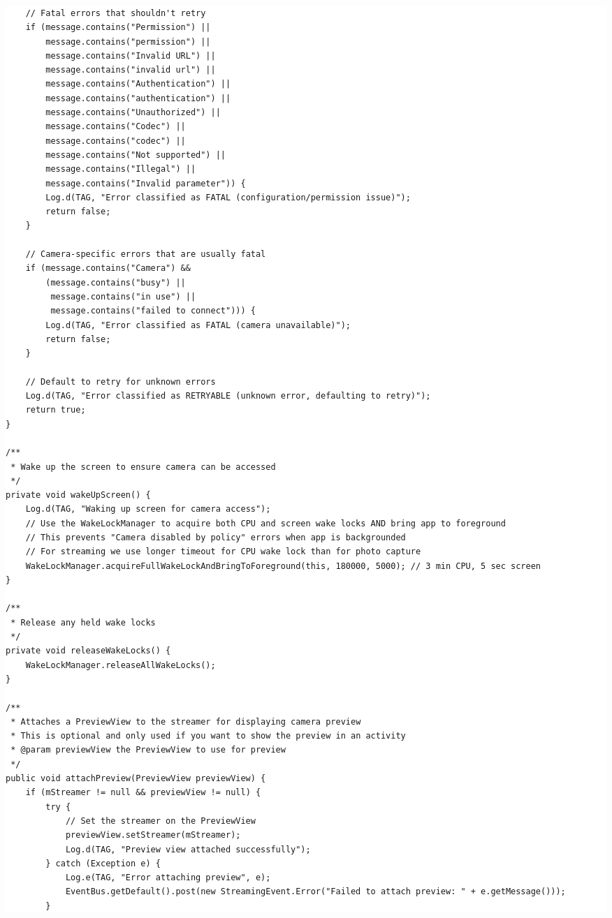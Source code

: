        // Fatal errors that shouldn't retry
        if (message.contains("Permission") ||
            message.contains("permission") ||
            message.contains("Invalid URL") ||
            message.contains("invalid url") ||
            message.contains("Authentication") ||
            message.contains("authentication") ||
            message.contains("Unauthorized") ||
            message.contains("Codec") ||
            message.contains("codec") ||
            message.contains("Not supported") ||
            message.contains("Illegal") ||
            message.contains("Invalid parameter")) {
            Log.d(TAG, "Error classified as FATAL (configuration/permission issue)");
            return false;
        }

        // Camera-specific errors that are usually fatal
        if (message.contains("Camera") &&
            (message.contains("busy") ||
             message.contains("in use") ||
             message.contains("failed to connect"))) {
            Log.d(TAG, "Error classified as FATAL (camera unavailable)");
            return false;
        }

        // Default to retry for unknown errors
        Log.d(TAG, "Error classified as RETRYABLE (unknown error, defaulting to retry)");
        return true;
    }

    /**
     * Wake up the screen to ensure camera can be accessed
     */
    private void wakeUpScreen() {
        Log.d(TAG, "Waking up screen for camera access");
        // Use the WakeLockManager to acquire both CPU and screen wake locks AND bring app to foreground
        // This prevents "Camera disabled by policy" errors when app is backgrounded
        // For streaming we use longer timeout for CPU wake lock than for photo capture
        WakeLockManager.acquireFullWakeLockAndBringToForeground(this, 180000, 5000); // 3 min CPU, 5 sec screen
    }

    /**
     * Release any held wake locks
     */
    private void releaseWakeLocks() {
        WakeLockManager.releaseAllWakeLocks();
    }

    /**
     * Attaches a PreviewView to the streamer for displaying camera preview
     * This is optional and only used if you want to show the preview in an activity
     * @param previewView the PreviewView to use for preview
     */
    public void attachPreview(PreviewView previewView) {
        if (mStreamer != null && previewView != null) {
            try {
                // Set the streamer on the PreviewView
                previewView.setStreamer(mStreamer);
                Log.d(TAG, "Preview view attached successfully");
            } catch (Exception e) {
                Log.e(TAG, "Error attaching preview", e);
                EventBus.getDefault().post(new StreamingEvent.Error("Failed to attach preview: " + e.getMessage()));
            }